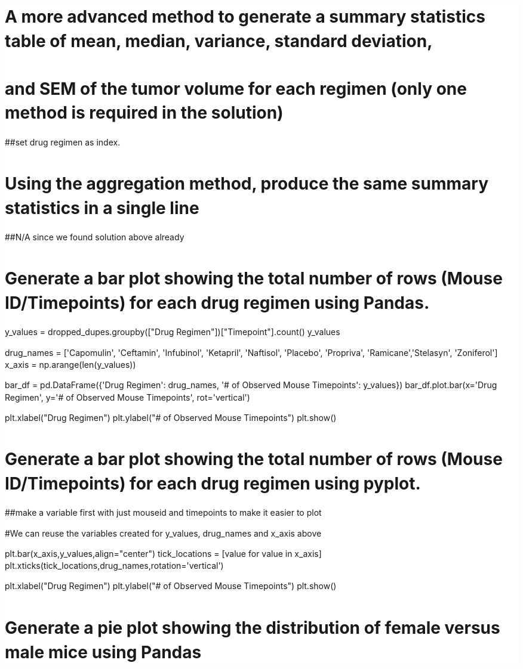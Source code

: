# A more advanced method to generate a summary statistics table of mean, median, variance, standard deviation,
# and SEM of the tumor volume for each regimen (only one method is required in the solution)

##set drug regimen as index.

# Using the aggregation method, produce the same summary statistics in a single line

##N/A since we found solution above already

# Generate a bar plot showing the total number of rows (Mouse ID/Timepoints) for each drug regimen using Pandas.

y_values = dropped_dupes.groupby(["Drug Regimen"])["Timepoint"].count()
y_values

drug_names = ['Capomulin', 'Ceftamin', 'Infubinol', 'Ketapril', 'Naftisol', 'Placebo',
         'Propriva', 'Ramicane','Stelasyn', 'Zoniferol']
x_axis = np.arange(len(y_values))

bar_df = pd.DataFrame({'Drug Regimen': drug_names, '# of Observed Mouse Timepoints': y_values})
bar_df.plot.bar(x='Drug Regimen', y='# of Observed Mouse Timepoints', rot='vertical')


plt.xlabel("Drug Regimen")
plt.ylabel("# of Observed Mouse Timepoints")
plt.show()

# Generate a bar plot showing the total number of rows (Mouse ID/Timepoints) for each drug regimen using pyplot.
##make a variable first with just mouseid and timepoints to make it easier to plot


#We can reuse the variables created for y_values, drug_names and x_axis above

plt.bar(x_axis,y_values,align="center")
tick_locations = [value for value in x_axis]
plt.xticks(tick_locations,drug_names,rotation='vertical')

plt.xlabel("Drug Regimen")
plt.ylabel("# of Observed Mouse Timepoints")
plt.show()

# Generate a pie plot showing the distribution of female versus male mice using Pandas

